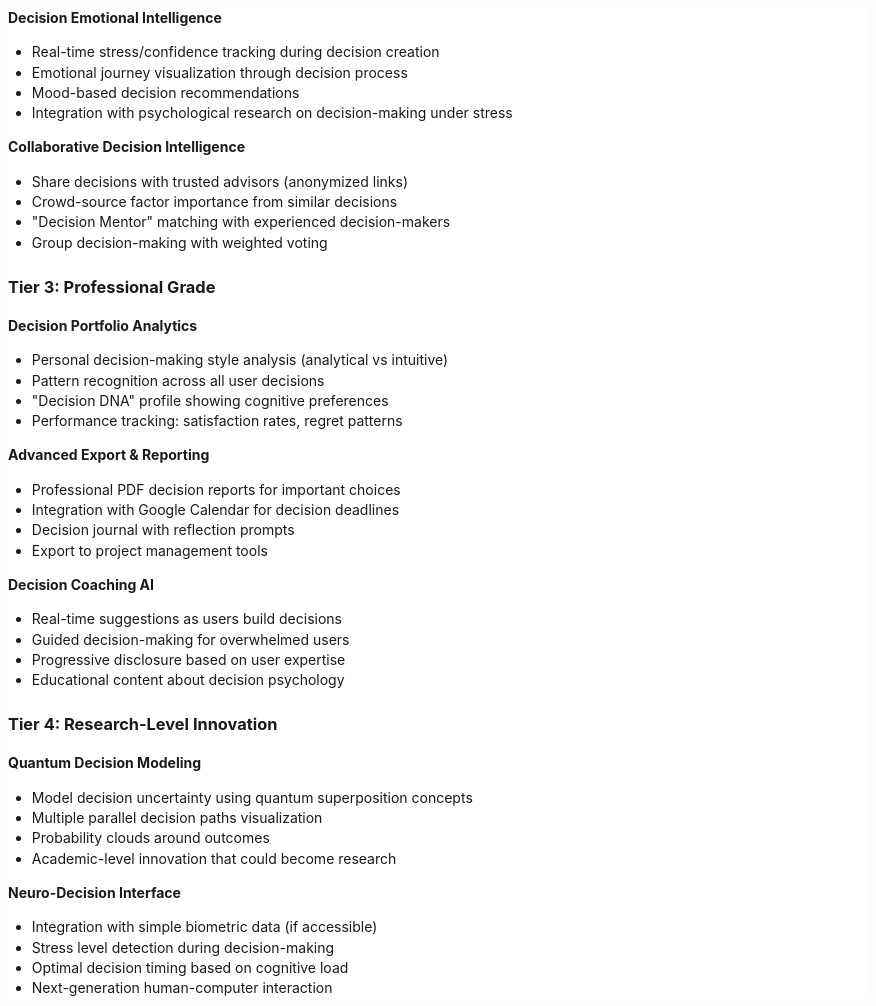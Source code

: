 **Decision Emotional Intelligence**
- Real-time stress/confidence tracking during decision creation
- Emotional journey visualization through decision process
- Mood-based decision recommendations
- Integration with psychological research on decision-making under stress

**Collaborative Decision Intelligence**
- Share decisions with trusted advisors (anonymized links)
- Crowd-source factor importance from similar decisions
- "Decision Mentor" matching with experienced decision-makers
- Group decision-making with weighted voting

### Tier 3: Professional Grade

**Decision Portfolio Analytics**
- Personal decision-making style analysis (analytical vs intuitive)
- Pattern recognition across all user decisions
- "Decision DNA" profile showing cognitive preferences
- Performance tracking: satisfaction rates, regret patterns

**Advanced Export & Reporting**
- Professional PDF decision reports for important choices
- Integration with Google Calendar for decision deadlines
- Decision journal with reflection prompts
- Export to project management tools

**Decision Coaching AI**
- Real-time suggestions as users build decisions
- Guided decision-making for overwhelmed users
- Progressive disclosure based on user expertise
- Educational content about decision psychology

### Tier 4: Research-Level Innovation

**Quantum Decision Modeling**
- Model decision uncertainty using quantum superposition concepts
- Multiple parallel decision paths visualization
- Probability clouds around outcomes
- Academic-level innovation that could become research

**Neuro-Decision Interface**
- Integration with simple biometric data (if accessible)
- Stress level detection during decision-making
- Optimal decision timing based on cognitive load
- Next-generation human-computer interaction
